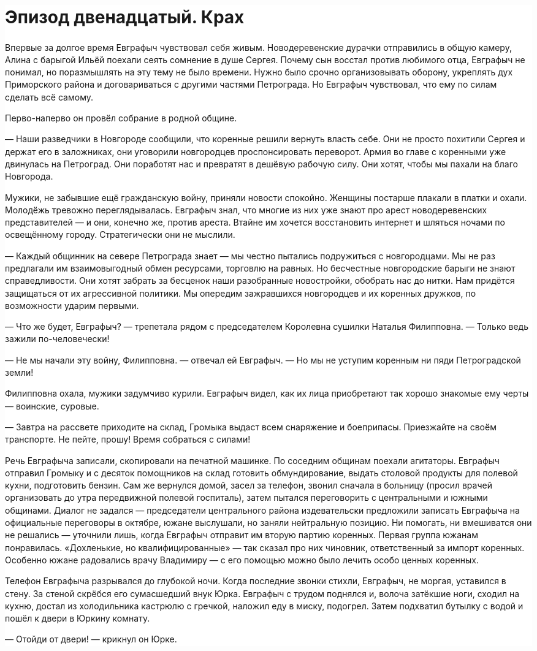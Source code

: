 # Эпизод двенадцатый. Крах
Впервые за долгое время Евграфыч чувствовал себя живым. Новодеревенские дурачки отправились в общую камеру, Алина с барыгой Ильёй поехали сеять сомнение в душе Сергея. Почему сын восстал против любимого отца, Евграфыч не понимал, но поразмышлять на эту тему не было времени. Нужно было срочно организовывать оборону, укреплять дух Приморского района и договариваться с другими частями Петрограда. Но Евграфыч чувствовал, что ему по силам сделать всё самому.

Перво-наперво он провёл собрание в родной общине.

— Наши разведчики в Новгороде сообщили, что коренные решили вернуть власть себе. Они не просто похитили Сергея и держат его в заложниках, они уговорили новгородцев проспонсировать переворот. Армия во главе с коренными уже двинулась на Петроград. Они поработят нас и превратят в дешёвую рабочую силу. Они хотят, чтобы мы пахали на благо Новгорода. 

Мужики, не забывшие ещё гражданскую войну, приняли новости спокойно. Женщины постарше плакали в платки и охали. Молодёжь тревожно переглядывалась. Евграфыч знал, что многие из них уже знают про арест новодеревенских представителей — и они, конечно же, против ареста. Втайне им хочется восстановить интернет и шляться ночами по освещённому городу. Стратегически они не мыслили.

— Каждый общинник на севере Петрограда знает — мы честно пытались подружиться с новгородцами. Мы не раз предлагали им взаимовыгодный обмен ресурсами, торговлю на равных. Но бесчестные новгородские барыги не знают справедливости. Они хотят забрать за бесценок наши разобранные новостройки, обобрать нас до нитки. Нам придётся защищаться от их агрессивной политики. Мы опередим зажравшихся новгородцев и их коренных дружков, по возможности ударим первыми.

— Что же будет, Евграфыч? — трепетала рядом с председателем Королевна сушилки Наталья Филипповна. — Только ведь зажили по-человечески!

— Не мы начали эту войну, Филипповна. — отвечал ей Евграфыч. — Но мы не уступим коренным ни пяди Петроградской земли!

Филипповна охала, мужики задумчиво курили. Евграфыч видел, как их лица приобретают так хорошо знакомые ему черты — воинские, суровые.

— Завтра на рассвете приходите на склад, Громыка выдаст всем снаряжение и боеприпасы. Приезжайте на своём транспорте. Не пейте, прошу! Время собраться с силами!

Речь Евграфыча записали, скопировали на печатной машинке. По соседним общинам поехали агитаторы. Евграфыч отправил Громыку и с десяток помощников на склад готовить обмундирование, выдать столовой продукты для полевой кухни, подготовить бензин. Сам же вернулся домой, засел за телефон, звонил сначала в больницу (просил врачей организовать до утра передвижной полевой госпиталь), затем пытался переговорить с центральными и южными общинами. Диалог не задался — председатели центрального района издевательски предложили записать Евграфыча на официальные переговоры в октябре, южане выслушали, но заняли нейтральную позицию. Ни помогать, ни вмешиватся они не решались — уточнили лишь, когда Евграфыч отправит им вторую партию коренных. Первая группа южанам понравилась. «Дохленькие, но квалифицированные» — так сказал про них чиновник, ответственный за импорт коренных.  Особенно южане радовались врачу Владимиру — с его помощью можно было лечить особо ценных коренных.

Телефон Евграфыча разрывался до глубокой ночи. Когда последние звонки стихли, Евграфыч, не моргая, уставился в стену. За стеной скрёбся его сумасшедший внук Юрка. Евграфыч с трудом поднялся и, волоча затёкшие ноги, сходил на кухню, достал из холодильника кастрюлю с гречкой, наложил еду в миску, подогрел. Затем подхватил бутылку с водой и пошёл к двери в Юркину комнату.

— Отойди от двери! — крикнул он Юрке.
